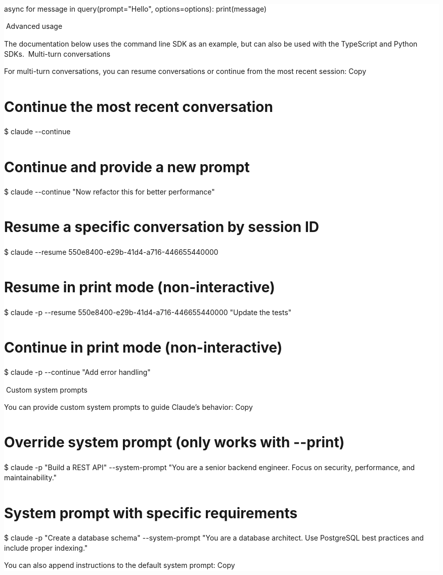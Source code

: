 async for message in query(prompt="Hello", options=options):
    print(message)

​
Advanced usage

The documentation below uses the command line SDK as an example, but can also be used with the TypeScript and Python SDKs.
​
Multi-turn conversations

For multi-turn conversations, you can resume conversations or continue from the most recent session:
Copy

# Continue the most recent conversation
$ claude --continue

# Continue and provide a new prompt
$ claude --continue "Now refactor this for better performance"

# Resume a specific conversation by session ID
$ claude --resume 550e8400-e29b-41d4-a716-446655440000

# Resume in print mode (non-interactive)
$ claude -p --resume 550e8400-e29b-41d4-a716-446655440000 "Update the tests"

# Continue in print mode (non-interactive)
$ claude -p --continue "Add error handling"

​
Custom system prompts

You can provide custom system prompts to guide Claude’s behavior:
Copy

# Override system prompt (only works with --print)
$ claude -p "Build a REST API" --system-prompt "You are a senior backend engineer. Focus on security, performance, and maintainability."

# System prompt with specific requirements
$ claude -p "Create a database schema" --system-prompt "You are a database architect. Use PostgreSQL best practices and include proper indexing."

You can also append instructions to the default system prompt:
Copy
